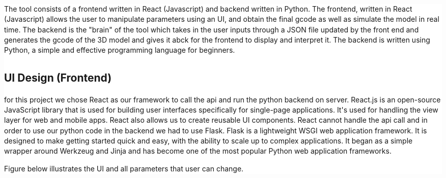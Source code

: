 The tool consists of a frontend written in React (Javascript) and backend written in Python. The frontend, written in React (Javascript) allows the user to manipulate parameters using an UI, and obtain the final gcode as well as simulate the model in real time. The backend is the "brain" of the tool which takes in the user inputs through a JSON file updated by the front end and generates the gcode of the 3D model and gives it abck for the frontend to display and interpret it. The backend is written using Python, a simple and effective programming language for beginners.  

## UI Design (Frontend)
for this project we chose React as our framework to call the api and run the python backend on server. React.js is an open-source JavaScript library that is used for building user interfaces specifically for single-page applications. It's used for handling the view layer for web and mobile apps. React also allows us to create reusable UI components.
React cannot handle the api call and in order to use our python code in the backend we had to use Flask. Flask is a lightweight WSGI web application framework. It is designed to make getting started quick and easy, with the ability to scale up to complex applications. It began as a simple wrapper around Werkzeug and Jinja and has become one of the most popular Python web application frameworks.

Figure below illustrates the UI and all parameters that user can change.
